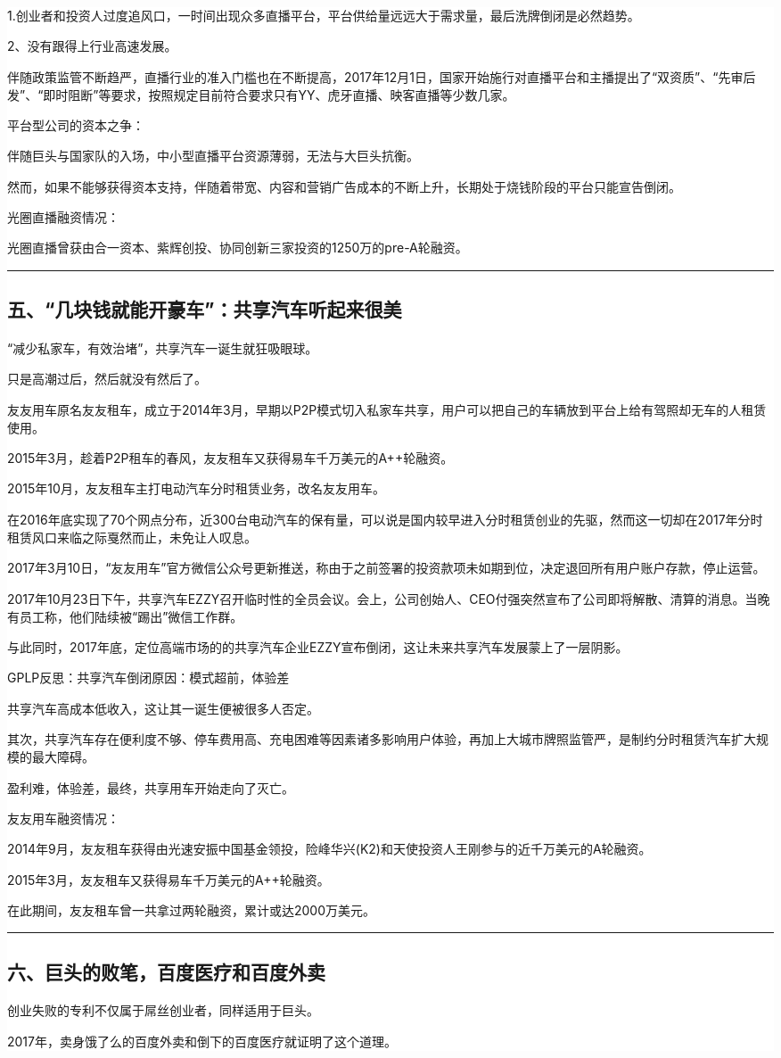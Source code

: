 1.创业者和投资人过度追风口，一时间出现众多直播平台，平台供给量远远大于需求量，最后洗牌倒闭是必然趋势。

2、没有跟得上行业高速发展。

伴随政策监管不断趋严，直播行业的准入门槛也在不断提高，2017年12月1日，国家开始施行对直播平台和主播提出了“双资质”、“先审后发”、“即时阻断”等要求，按照规定目前符合要求只有YY、虎牙直播、映客直播等少数几家。

平台型公司的资本之争：

伴随巨头与国家队的入场，中小型直播平台资源薄弱，无法与大巨头抗衡。

然而，如果不能够获得资本支持，伴随着带宽、内容和营销广告成本的不断上升，长期处于烧钱阶段的平台只能宣告倒闭。

光圈直播融资情况：

光圈直播曾获由合一资本、紫辉创投、协同创新三家投资的1250万的pre-A轮融资。

---

## 五、“几块钱就能开豪车”：共享汽车听起来很美

“减少私家车，有效治堵”，共享汽车一诞生就狂吸眼球。

只是高潮过后，然后就没有然后了。

友友用车原名友友租车，成立于2014年3月，早期以P2P模式切入私家车共享，用户可以把自己的车辆放到平台上给有驾照却无车的人租赁使用。

2015年3月，趁着P2P租车的春风，友友租车又获得易车千万美元的A++轮融资。

2015年10月，友友租车主打电动汽车分时租赁业务，改名友友用车。

在2016年底实现了70个网点分布，近300台电动汽车的保有量，可以说是国内较早进入分时租赁创业的先驱，然而这一切却在2017年分时租赁风口来临之际戛然而止，未免让人叹息。

2017年3月10日，“友友用车”官方微信公众号更新推送，称由于之前签署的投资款项未如期到位，决定退回所有用户账户存款，停止运营。

2017年10月23日下午，共享汽车EZZY召开临时性的全员会议。会上，公司创始人、CEO付强突然宣布了公司即将解散、清算的消息。当晚有员工称，他们陆续被“踢出”微信工作群。

与此同时，2017年底，定位高端市场的的共享汽车企业EZZY宣布倒闭，这让未来共享汽车发展蒙上了一层阴影。

GPLP反思：共享汽车倒闭原因：模式超前，体验差

共享汽车高成本低收入，这让其一诞生便被很多人否定。

其次，共享汽车存在便利度不够、停车费用高、充电困难等因素诸多影响用户体验，再加上大城市牌照监管严，是制约分时租赁汽车扩大规模的最大障碍。

盈利难，体验差，最终，共享用车开始走向了灭亡。

友友用车融资情况：

2014年9月，友友租车获得由光速安振中国基金领投，险峰华兴(K2)和天使投资人王刚参与的近千万美元的A轮融资。

2015年3月，友友租车又获得易车千万美元的A++轮融资。

在此期间，友友租车曾一共拿过两轮融资，累计或达2000万美元。

---

## 六、巨头的败笔，百度医疗和百度外卖

创业失败的专利不仅属于屌丝创业者，同样适用于巨头。

2017年，卖身饿了么的百度外卖和倒下的百度医疗就证明了这个道理。
